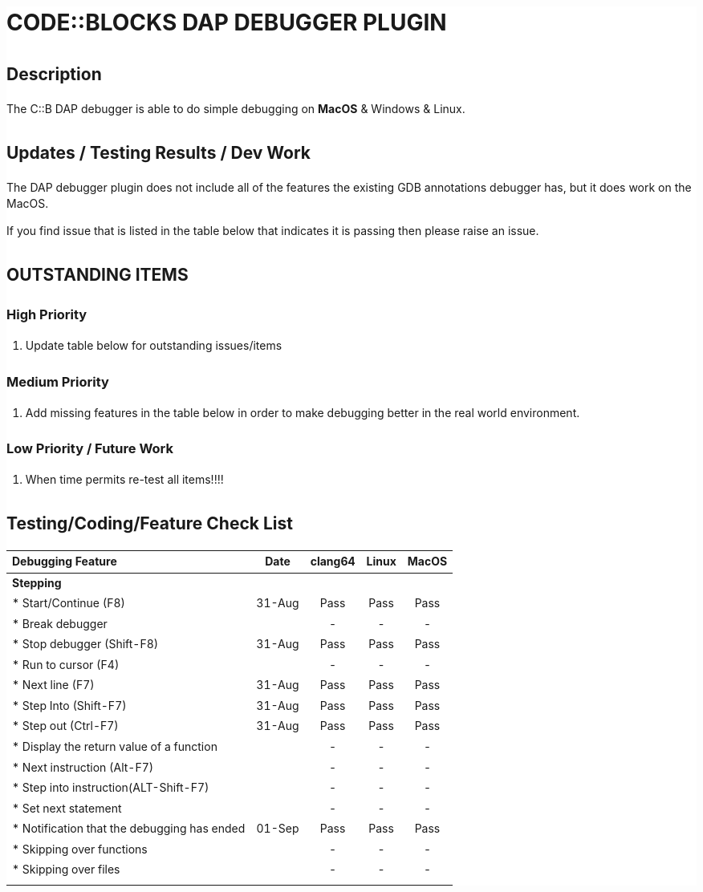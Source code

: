 # CODE::BLOCKS  DAP DEBUGGER PLUGIN

## Description

The C::B DAP debugger is able to do simple debugging on **MacOS** & Windows & Linux.


## Updates / Testing Results / Dev Work

The DAP debugger plugin does not include all of the features the existing GDB annotations debugger has, but it does work on the MacOS.

If you find issue that is listed in the table below that indicates it is passing then please raise an issue.


## OUTSTANDING ITEMS

### High Priority

1. Update table below for outstanding issues/items

### Medium Priority

1. Add missing features in the table below in order to make debugging better in the real world environment.

### Low Priority / Future Work

1. When time permits re-test all items!!!!

## Testing/Coding/Feature Check List

|                   Debugging Feature                         | Date   |clang64 |  Linux | MacOS  |
| :---------------------------------------------------------- | :----: | :----: | :----: | :----: |
| **Stepping**                                                |        |        |        |        |
|   * Start/Continue       (F8)                               | 31-Aug |  Pass  |  Pass  |  Pass  |
|   * Break debugger                                          |        |   -    |   -    |   -    |
|   * Stop debugger        (Shift-F8)                         | 31-Aug |  Pass  |  Pass  |  Pass  |
|   * Run to cursor        (F4)                               |        |   -    |   -    |   -    |
|   * Next line            (F7)                               | 31-Aug |  Pass  |  Pass  |  Pass  |
|   * Step Into            (Shift-F7)                         | 31-Aug |  Pass  |  Pass  |  Pass  |
|   * Step out             (Ctrl-F7)                          | 31-Aug |  Pass  |  Pass  |  Pass  |
|      * Display the return value of a function               |        |   -    |   -    |   -    |
|   * Next instruction     (Alt-F7)                           |        |   -    |   -    |   -    |
|   * Step into instruction(ALT-Shift-F7)                     |        |   -    |   -    |   -    |
|   * Set next statement                                      |        |   -    |   -    |   -    |
|   * Notification that the debugging has ended               | 01-Sep |  Pass  |  Pass  |  Pass  |
|   * Skipping over functions                                 |        |   -    |   -    |   -    |
|   * Skipping over files                                     |        |   -    |   -    |   -    |
|                                                             |        |        |        |        |